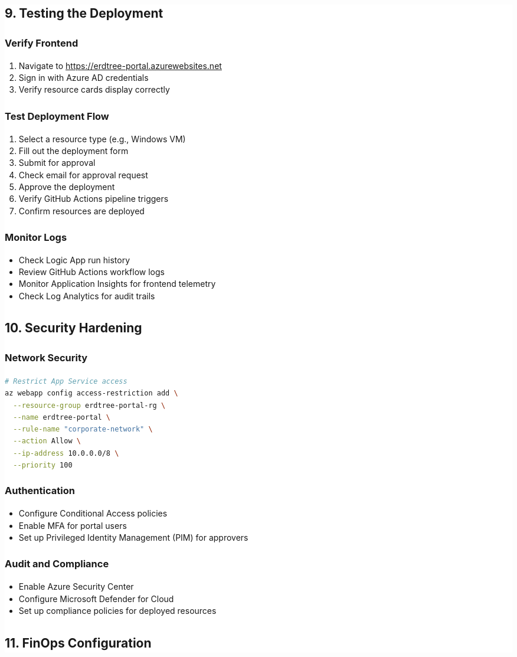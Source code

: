 
## 9. Testing the Deployment

### Verify Frontend
1. Navigate to https://erdtree-portal.azurewebsites.net
2. Sign in with Azure AD credentials
3. Verify resource cards display correctly

### Test Deployment Flow
1. Select a resource type (e.g., Windows VM)
2. Fill out the deployment form
3. Submit for approval
4. Check email for approval request
5. Approve the deployment
6. Verify GitHub Actions pipeline triggers
7. Confirm resources are deployed

### Monitor Logs
- Check Logic App run history
- Review GitHub Actions workflow logs
- Monitor Application Insights for frontend telemetry
- Check Log Analytics for audit trails

## 10. Security Hardening

### Network Security
```bash
# Restrict App Service access
az webapp config access-restriction add \
  --resource-group erdtree-portal-rg \
  --name erdtree-portal \
  --rule-name "corporate-network" \
  --action Allow \
  --ip-address 10.0.0.0/8 \
  --priority 100
```

### Authentication
- Configure Conditional Access policies
- Enable MFA for portal users
- Set up Privileged Identity Management (PIM) for approvers

### Audit and Compliance
- Enable Azure Security Center
- Configure Microsoft Defender for Cloud
- Set up compliance policies for deployed resources

## 11. FinOps Configuration
